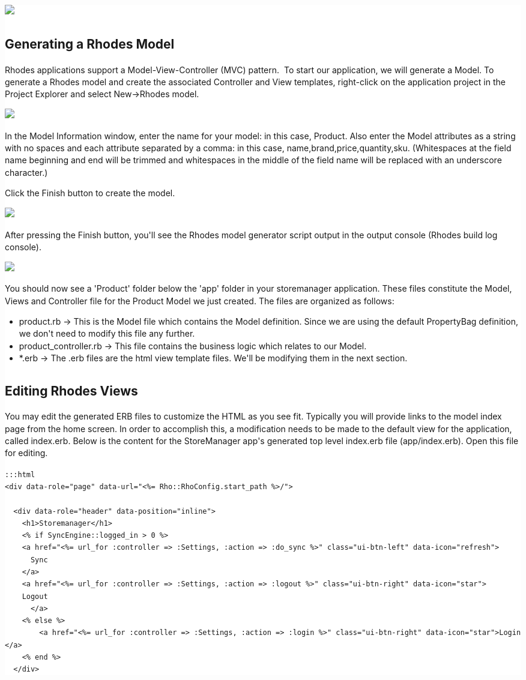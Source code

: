 <img src="http://rhodocs.s3.amazonaws.com/rhostudio-tutorial/rhodes-app-generator-output.png"/>

## Generating a Rhodes Model

Rhodes applications support a Model-View-Controller (MVC) pattern.  To start our application, we will generate a Model. To generate a Rhodes model and create the associated Controller and View templates, right-click on the application project in the Project Explorer and select New->Rhodes model.

<img src="http://rhodocs.s3.amazonaws.com/rhostudio-tutorial/menu-new-rhodes-model.png"/>

In the Model Information window, enter the name for your model: in this case, Product. Also enter the Model attributes as a string with no spaces and each attribute separated by a comma: in this case, name,brand,price,quantity,sku. (Whitespaces at the field name beginning and end will be trimmed and whitespaces in the middle of the field name will be replaced with an underscore character.)

Click the Finish button to create the model.

<img src="http://rhodocs.s3.amazonaws.com/rhostudio-tutorial/model-information.png"/>

After pressing the Finish button, you'll see the Rhodes model generator script output in the output console (Rhodes build log console).

<img src="http://rhodocs.s3.amazonaws.com/rhostudio-tutorial/rhodes-model-generator-output.png"/>

You should now see a 'Product' folder below the 'app' folder in your storemanager application. These files constitute the Model, Views and Controller file for the Product Model we just created. The files are organized as follows:

* product.rb -> This is the Model file which contains the Model definition.  Since we are using the default PropertyBag definition, we don't need to modify this file any further.
* product_controller.rb -> This file contains the business logic which relates to our Model.
* *.erb -> The .erb files are the html view template files. We'll be modifying them in the next section.

## Editing Rhodes Views

You may edit the generated ERB files to customize the HTML as you see fit. Typically you will provide links to the model index page from the home screen. In order to accomplish this, a modification needs to be made to the default view for the application, called index.erb. Below is the content for the StoreManager app's generated top level index.erb file (app/index.erb). Open this file for editing.

    :::html
    <div data-role="page" data-url="<%= Rho::RhoConfig.start_path %>/">
	
	  <div data-role="header" data-position="inline">
	    <h1>Storemanager</h1>
	    <% if SyncEngine::logged_in > 0 %>
	    <a href="<%= url_for :controller => :Settings, :action => :do_sync %>" class="ui-btn-left" data-icon="refresh">
	      Sync
	    </a>
	    <a href="<%= url_for :controller => :Settings, :action => :logout %>" class="ui-btn-right" data-icon="star">
	    Logout
		  </a>
	    <% else %>
	        <a href="<%= url_for :controller => :Settings, :action => :login %>" class="ui-btn-right" data-icon="star">Login</a>
	    <% end %>
	  </div>
	